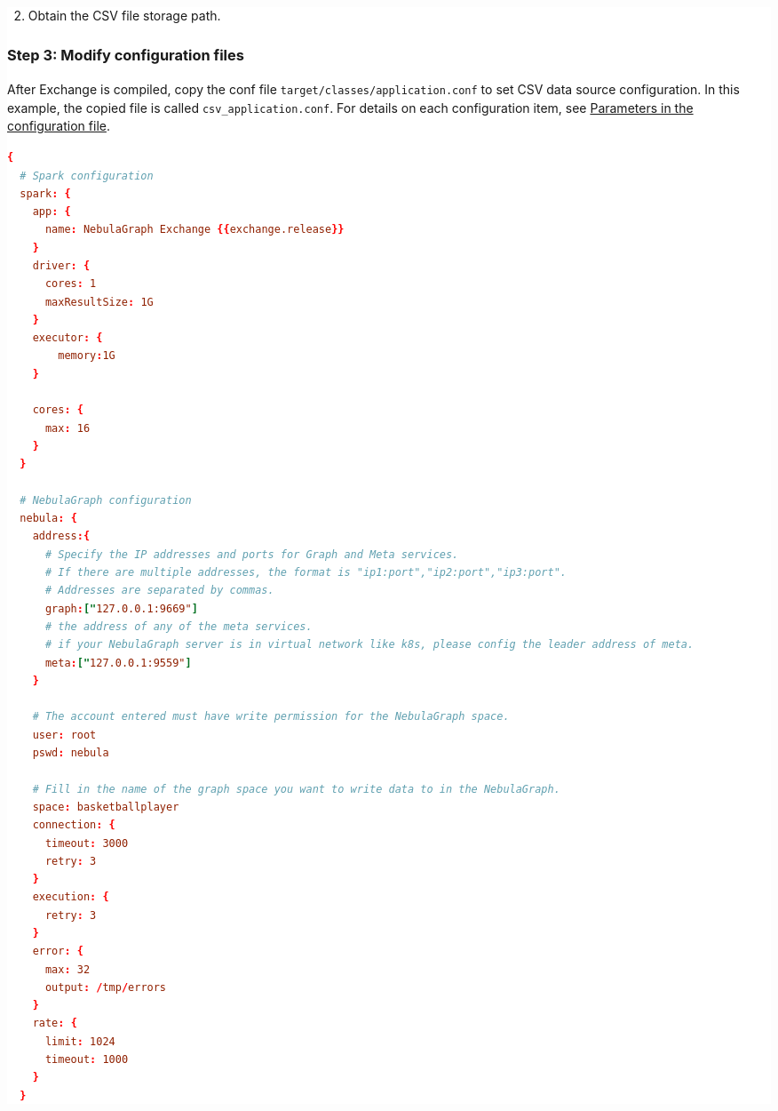 2. Obtain the CSV file storage path.

### Step 3: Modify configuration files

After Exchange is compiled, copy the conf file `target/classes/application.conf` to set CSV data source configuration. In this example, the copied file is called `csv_application.conf`. For details on each configuration item, see [Parameters in the configuration file](../parameter-reference/ex-ug-parameter.md).

```conf
{
  # Spark configuration
  spark: {
    app: {
      name: NebulaGraph Exchange {{exchange.release}}
    }
    driver: {
      cores: 1
      maxResultSize: 1G
    }
    executor: {
        memory:1G
    }

    cores: {
      max: 16
    }
  }

  # NebulaGraph configuration
  nebula: {
    address:{
      # Specify the IP addresses and ports for Graph and Meta services.
      # If there are multiple addresses, the format is "ip1:port","ip2:port","ip3:port".
      # Addresses are separated by commas.
      graph:["127.0.0.1:9669"]
      # the address of any of the meta services.
      # if your NebulaGraph server is in virtual network like k8s, please config the leader address of meta.
      meta:["127.0.0.1:9559"]
    }

    # The account entered must have write permission for the NebulaGraph space.
    user: root
    pswd: nebula

    # Fill in the name of the graph space you want to write data to in the NebulaGraph.
    space: basketballplayer
    connection: {
      timeout: 3000
      retry: 3
    }
    execution: {
      retry: 3
    }
    error: {
      max: 32
      output: /tmp/errors
    }
    rate: {
      limit: 1024
      timeout: 1000
    }
  }
```